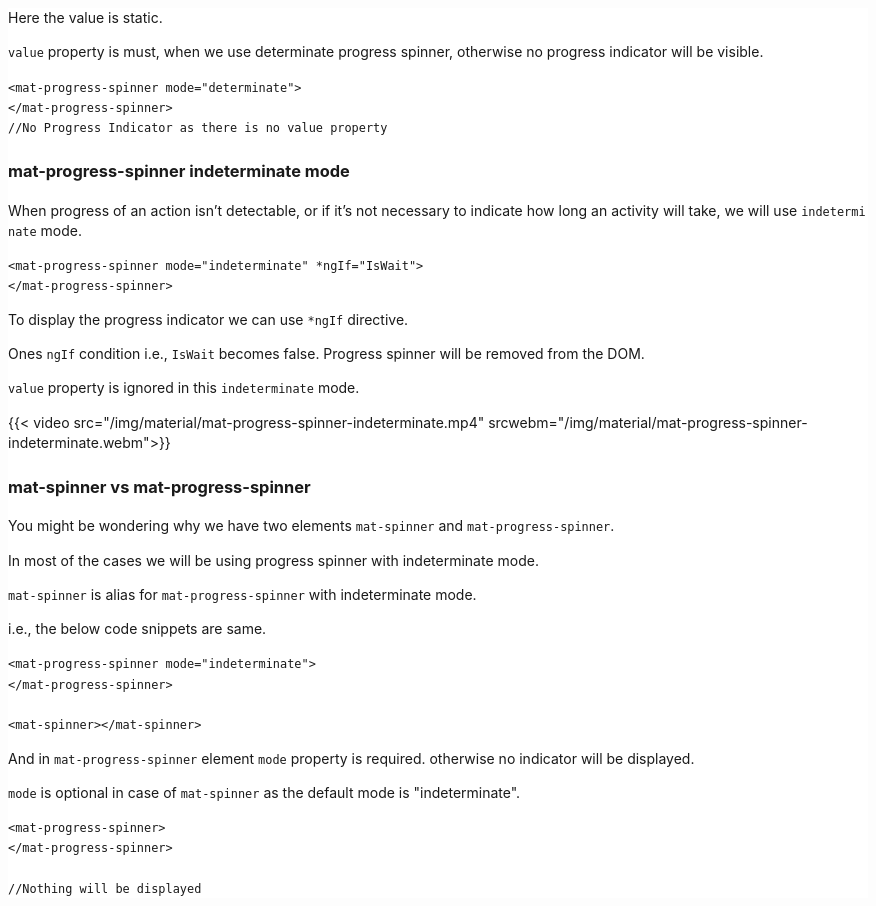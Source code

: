 Here the value is static.

`value` property is must, when we use determinate progress spinner, otherwise no progress indicator will be visible.

```
<mat-progress-spinner mode="determinate">
</mat-progress-spinner>
//No Progress Indicator as there is no value property
```

### mat-progress-spinner indeterminate mode

When progress of an action isn’t detectable, or if it’s not necessary to indicate how long an activity will take, we will use `indeterminate` mode.

```
<mat-progress-spinner mode="indeterminate" *ngIf="IsWait">
</mat-progress-spinner>
```

To display the progress indicator we can use `*ngIf` directive.

Ones `ngIf` condition i.e., `IsWait` becomes false. Progress spinner will be removed from the DOM.

`value` property is ignored in this `indeterminate` mode.

{{< video src="/img/material/mat-progress-spinner-indeterminate.mp4" srcwebm="/img/material/mat-progress-spinner-indeterminate.webm">}}




### mat-spinner vs mat-progress-spinner

You might be wondering why we have two elements `mat-spinner` and `mat-progress-spinner`.

In most of the cases we will be using progress spinner with indeterminate mode.

`mat-spinner` is alias for `mat-progress-spinner` with indeterminate mode.

i.e., the below code snippets are same.

```
<mat-progress-spinner mode="indeterminate">
</mat-progress-spinner>

<mat-spinner></mat-spinner>
```

And in `mat-progress-spinner` element `mode` property is required. otherwise no indicator will be displayed.

`mode` is optional in case of `mat-spinner` as the default mode is "indeterminate".

```
<mat-progress-spinner>
</mat-progress-spinner>

//Nothing will be displayed
```
